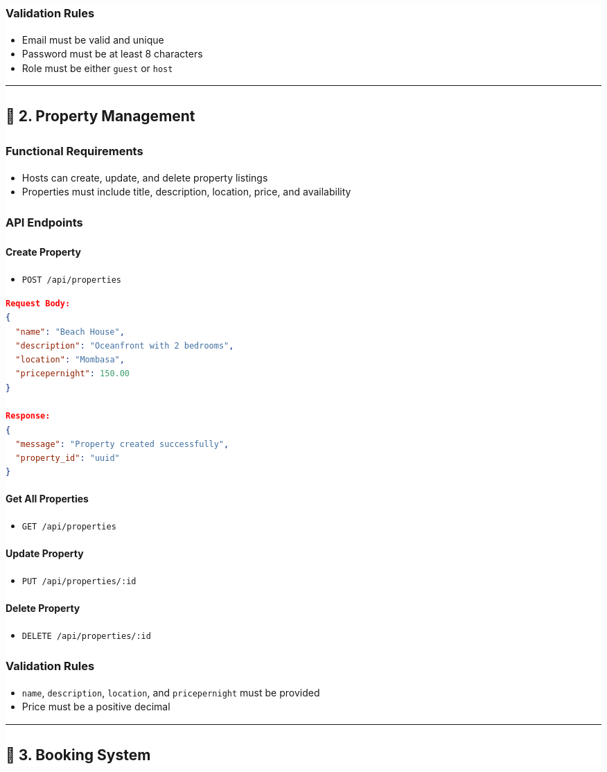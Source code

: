 ### Validation Rules
- Email must be valid and unique
- Password must be at least 8 characters
- Role must be either `guest` or `host`

---

## 🏡 2. Property Management

### Functional Requirements
- Hosts can create, update, and delete property listings
- Properties must include title, description, location, price, and availability

### API Endpoints

#### Create Property
- `POST /api/properties`

```json
Request Body:
{
  "name": "Beach House",
  "description": "Oceanfront with 2 bedrooms",
  "location": "Mombasa",
  "pricepernight": 150.00
}

Response:
{
  "message": "Property created successfully",
  "property_id": "uuid"
}
```

#### Get All Properties
- `GET /api/properties`

#### Update Property
- `PUT /api/properties/:id`

#### Delete Property
- `DELETE /api/properties/:id`

### Validation Rules
- `name`, `description`, `location`, and `pricepernight` must be provided
- Price must be a positive decimal

---

## 📅 3. Booking System
